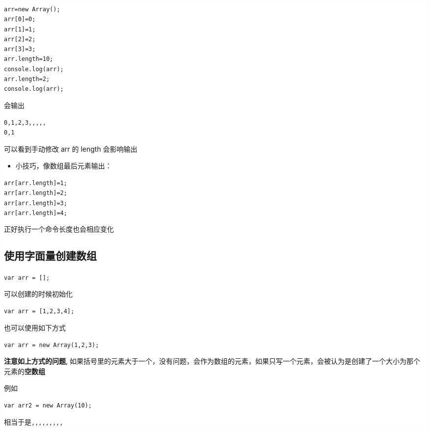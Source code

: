 ```
arr=new Array();
arr[0]=0;
arr[1]=1;
arr[2]=2;
arr[3]=3;
arr.length=10;
console.log(arr);
arr.length=2;
console.log(arr);
```

会输出

```
0,1,2,3,,,,,
0,1
```

可以看到手动修改 arr 的 length 会影响输出

*   小技巧，像数组最后元素输出：

```
arr[arr.length]=1;
arr[arr.length]=2;
arr[arr.length]=3;
arr[arr.length]=4;
```

正好执行一个命令长度也会相应变化

使用字面量创建数组
---------

```
var arr = [];
```

可以创建的时候初始化

```
var arr = [1,2,3,4];
```

也可以使用如下方式

```
var arr = new Array(1,2,3);
```

**注意如上方式的问题**, 如果括号里的元素大于一个，没有问题，会作为数组的元素，如果只写一个元素，会被认为是创建了一个大小为那个元素的**空数组**

例如

```
var arr2 = new Array(10);
```

相当于是`,,,,,,,,,`
